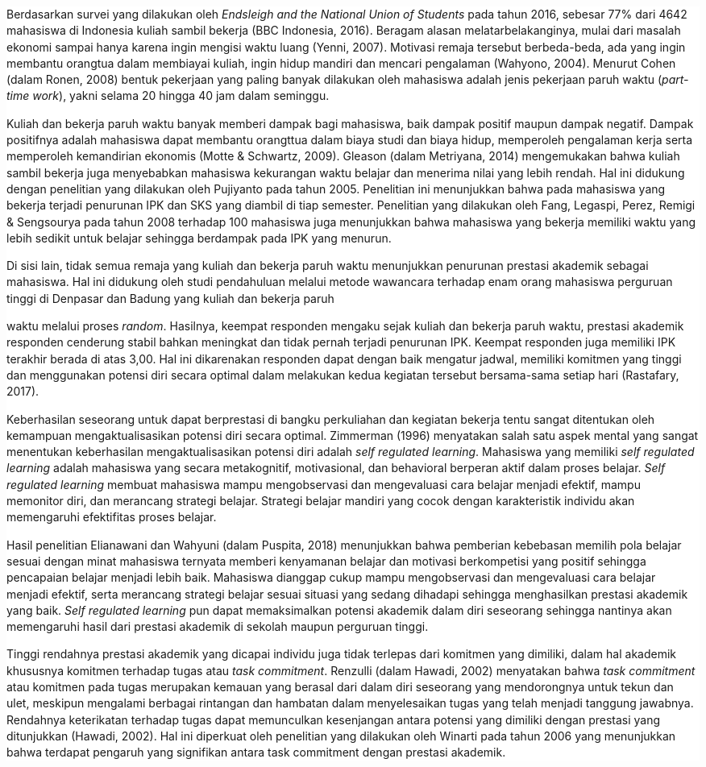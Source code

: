 <p><span class="font6">Berdasarkan survei yang dilakukan oleh </span><span class="font6" style="font-style:italic;">Endsleigh and the National Union of Students</span><span class="font6"> pada tahun 2016, sebesar 77% dari 4642 mahasiswa di Indonesia kuliah sambil bekerja (BBC Indonesia, 2016). Beragam alasan melatarbelakanginya, mulai dari masalah ekonomi sampai hanya karena ingin mengisi waktu luang (Yenni, 2007). Motivasi remaja tersebut berbeda-beda, ada yang ingin membantu orangtua dalam membiayai kuliah, ingin hidup mandiri dan mencari pengalaman (Wahyono, 2004). Menurut Cohen (dalam Ronen, 2008) bentuk pekerjaan yang paling banyak dilakukan oleh mahasiswa adalah jenis pekerjaan paruh waktu (</span><span class="font6" style="font-style:italic;">part-time work</span><span class="font6">), yakni selama 20 hingga 40 jam dalam seminggu.</span></p>
<p><span class="font6">Kuliah dan bekerja paruh waktu banyak memberi dampak bagi mahasiswa, baik dampak positif maupun dampak negatif. Dampak positifnya adalah mahasiswa dapat membantu orangttua dalam biaya studi dan biaya hidup, memperoleh pengalaman kerja serta memperoleh kemandirian ekonomis (Motte &amp;&nbsp;Schwartz, 2009). Gleason (dalam Metriyana, 2014) mengemukakan bahwa kuliah sambil bekerja juga menyebabkan mahasiswa kekurangan waktu belajar dan menerima nilai yang lebih rendah. Hal ini didukung dengan penelitian yang dilakukan oleh Pujiyanto pada tahun 2005. Penelitian ini menunjukkan bahwa pada mahasiswa yang bekerja terjadi penurunan IPK dan SKS yang diambil di tiap semester. Penelitian yang dilakukan oleh Fang, Legaspi, Perez, Remigi &amp;&nbsp;Sengsourya pada tahun 2008 terhadap 100 mahasiswa juga menunjukkan bahwa mahasiswa yang bekerja memiliki waktu yang lebih sedikit untuk belajar sehingga berdampak pada IPK yang menurun.</span></p>
<p><span class="font6">Di sisi lain, tidak semua remaja yang kuliah dan bekerja paruh waktu menunjukkan penurunan prestasi akademik sebagai mahasiswa. Hal ini didukung oleh studi pendahuluan melalui metode wawancara terhadap enam orang mahasiswa perguruan tinggi di Denpasar dan Badung yang kuliah dan bekerja paruh</span></p>
<p><span class="font6">waktu melalui proses </span><span class="font6" style="font-style:italic;">random</span><span class="font6">. Hasilnya, keempat responden mengaku sejak kuliah dan bekerja paruh waktu, prestasi akademik responden cenderung stabil bahkan meningkat dan tidak pernah terjadi penurunan IPK. Keempat responden juga memiliki IPK terakhir berada di atas 3,00. Hal ini dikarenakan responden dapat dengan baik mengatur jadwal, memiliki komitmen yang tinggi dan menggunakan potensi diri secara optimal dalam melakukan kedua kegiatan tersebut bersama-sama setiap hari (Rastafary, 2017).</span></p>
<p><span class="font6">Keberhasilan seseorang untuk dapat berprestasi di bangku perkuliahan dan kegiatan bekerja tentu sangat ditentukan oleh kemampuan mengaktualisasikan potensi diri secara optimal. Zimmerman (1996) menyatakan salah satu aspek mental yang sangat menentukan keberhasilan mengaktualisasikan potensi diri adalah </span><span class="font6" style="font-style:italic;">self regulated learning</span><span class="font6">. Mahasiswa yang memiliki </span><span class="font6" style="font-style:italic;">self regulated learning</span><span class="font6"> adalah mahasiswa yang secara metakognitif, motivasional, dan behavioral berperan aktif dalam proses belajar. </span><span class="font6" style="font-style:italic;">Self regulated learning</span><span class="font6"> membuat mahasiswa mampu mengobservasi dan mengevaluasi cara belajar menjadi efektif, mampu memonitor diri, dan merancang strategi belajar. Strategi belajar mandiri yang cocok dengan karakteristik individu akan memengaruhi efektifitas proses belajar.</span></p>
<p><span class="font6">Hasil penelitian Elianawani dan Wahyuni (dalam Puspita, 2018) menunjukkan bahwa pemberian kebebasan memilih pola belajar sesuai dengan minat mahasiswa ternyata memberi kenyamanan belajar dan motivasi berkompetisi yang positif sehingga pencapaian belajar menjadi lebih baik. Mahasiswa dianggap cukup mampu mengobservasi dan mengevaluasi cara belajar menjadi efektif, serta merancang strategi belajar sesuai situasi yang sedang dihadapi sehingga menghasilkan prestasi akademik yang baik. </span><span class="font6" style="font-style:italic;">Self regulated learning</span><span class="font6"> pun dapat memaksimalkan potensi akademik dalam diri seseorang sehingga nantinya akan memengaruhi hasil dari prestasi akademik di sekolah maupun perguruan tinggi.</span></p>
<p><span class="font6">Tinggi rendahnya prestasi akademik yang dicapai individu juga tidak terlepas dari komitmen yang dimiliki, dalam hal akademik khususnya komitmen terhadap tugas atau </span><span class="font6" style="font-style:italic;">task commitment</span><span class="font6">. Renzulli (dalam Hawadi, 2002) menyatakan bahwa </span><span class="font6" style="font-style:italic;">task commitment</span><span class="font6"> atau komitmen pada tugas merupakan kemauan yang berasal dari dalam diri seseorang yang mendorongnya untuk tekun dan ulet, meskipun mengalami berbagai rintangan dan hambatan dalam menyelesaikan tugas yang telah menjadi tanggung jawabnya. Rendahnya keterikatan terhadap tugas dapat memunculkan kesenjangan antara potensi yang dimiliki dengan prestasi yang ditunjukkan (Hawadi, 2002). Hal ini diperkuat oleh penelitian yang dilakukan oleh Winarti pada tahun 2006 yang menunjukkan bahwa terdapat pengaruh yang signifikan antara task commitment dengan prestasi akademik.</span></p>